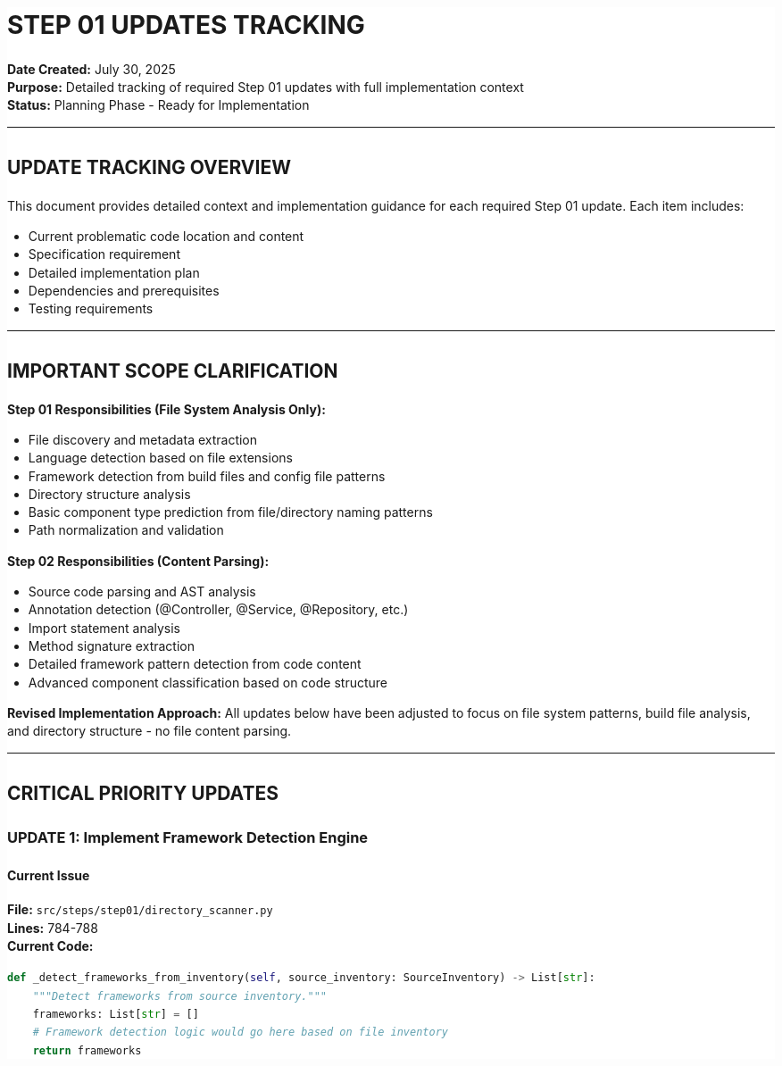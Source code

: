 # **STEP 01 UPDATES TRACKING**

**Date Created:** July 30, 2025  
**Purpose:** Detailed tracking of required Step 01 updates with full implementation context  
**Status:** Planning Phase - Ready for Implementation

---

## **UPDATE TRACKING OVERVIEW**

This document provides detailed context and implementation guidance for each required Step 01 update. Each item includes:
- Current problematic code location and content
- Specification requirement
- Detailed implementation plan
- Dependencies and prerequisites
- Testing requirements

---

## **IMPORTANT SCOPE CLARIFICATION**

**Step 01 Responsibilities (File System Analysis Only):**
- File discovery and metadata extraction
- Language detection based on file extensions
- Framework detection from build files and config file patterns
- Directory structure analysis
- Basic component type prediction from file/directory naming patterns
- Path normalization and validation

**Step 02 Responsibilities (Content Parsing):**
- Source code parsing and AST analysis
- Annotation detection (@Controller, @Service, @Repository, etc.)
- Import statement analysis
- Method signature extraction
- Detailed framework pattern detection from code content
- Advanced component classification based on code structure

**Revised Implementation Approach:**
All updates below have been adjusted to focus on file system patterns, build file analysis, and directory structure - no file content parsing.

---

## **CRITICAL PRIORITY UPDATES**

### **UPDATE 1: Implement Framework Detection Engine**

#### **Current Issue**
**File:** `src/steps/step01/directory_scanner.py`  
**Lines:** 784-788  
**Current Code:**
```python
def _detect_frameworks_from_inventory(self, source_inventory: SourceInventory) -> List[str]:
    """Detect frameworks from source inventory."""
    frameworks: List[str] = []
    # Framework detection logic would go here based on file inventory
    return frameworks
```
